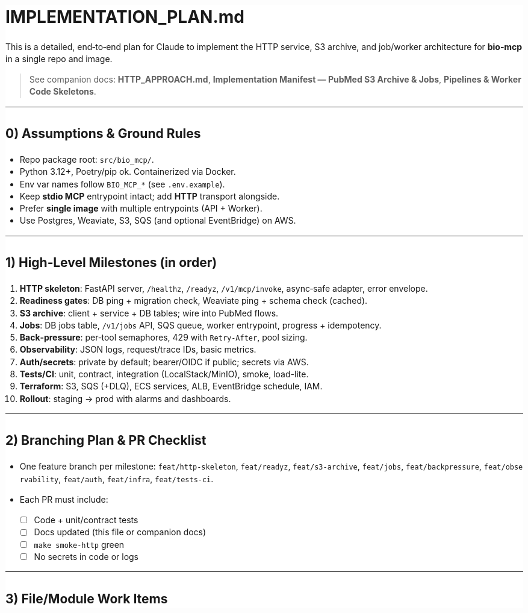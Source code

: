 # IMPLEMENTATION\_PLAN.md

This is a detailed, end‑to‑end plan for Claude to implement the HTTP service, S3 archive, and job/worker architecture for **bio‑mcp** in a single repo and image.

> See companion docs: **HTTP\_APPROACH.md**, **Implementation Manifest — PubMed S3 Archive & Jobs**, **Pipelines & Worker Code Skeletons**.

---

## 0) Assumptions & Ground Rules

* Repo package root: `src/bio_mcp/`.
* Python 3.12+, Poetry/pip ok. Containerized via Docker.
* Env var names follow `BIO_MCP_*` (see `.env.example`).
* Keep **stdio MCP** entrypoint intact; add **HTTP** transport alongside.
* Prefer **single image** with multiple entrypoints (API + Worker).
* Use Postgres, Weaviate, S3, SQS (and optional EventBridge) on AWS.

---

## 1) High‑Level Milestones (in order)

1. **HTTP skeleton**: FastAPI server, `/healthz`, `/readyz`, `/v1/mcp/invoke`, async‑safe adapter, error envelope.
2. **Readiness gates**: DB ping + migration check, Weaviate ping + schema check (cached).
3. **S3 archive**: client + service + DB tables; wire into PubMed flows.
4. **Jobs**: DB jobs table, `/v1/jobs` API, SQS queue, worker entrypoint, progress + idempotency.
5. **Back‑pressure**: per‑tool semaphores, 429 with `Retry‑After`, pool sizing.
6. **Observability**: JSON logs, request/trace IDs, basic metrics.
7. **Auth/secrets**: private by default; bearer/OIDC if public; secrets via AWS.
8. **Tests/CI**: unit, contract, integration (LocalStack/MinIO), smoke, load-lite.
9. **Terraform**: S3, SQS (+DLQ), ECS services, ALB, EventBridge schedule, IAM.
10. **Rollout**: staging → prod with alarms and dashboards.

---

## 2) Branching Plan & PR Checklist

* One feature branch per milestone: `feat/http-skeleton`, `feat/readyz`, `feat/s3-archive`, `feat/jobs`, `feat/backpressure`, `feat/observability`, `feat/auth`, `feat/infra`, `feat/tests-ci`.
* Each PR must include:

  * [ ] Code + unit/contract tests
  * [ ] Docs updated (this file or companion docs)
  * [ ] `make smoke-http` green
  * [ ] No secrets in code or logs

---

## 3) File/Module Work Items
